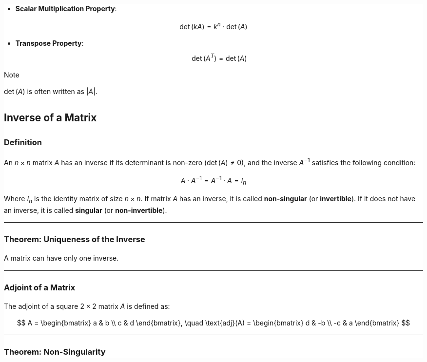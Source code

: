 - **Scalar Multiplication Property**:

$$
\det(kA) = k^n \cdot \det(A)
$$

- **Transpose Property**:
  $$
  \det(A^T) = \det(A)
  $$

> [!Note] 
> $\det(A)$ is often written as $|A|$.

## Inverse of a Matrix

### Definition

An $n \times n$ matrix $A$ has an inverse if its determinant is non-zero ($\det(A) \neq 0$), and the inverse $A^{-1}$ satisfies the following condition:

$$
A \cdot A^{−1} = A^{−1} \cdot A = I_n
$$

Where $I_n$ is the identity matrix of size $n \times n$. If matrix $A$ has an inverse, it is called **non-singular** (or **invertible**). If it does not have an inverse, it is called **singular** (or **non-invertible**).

---

### Theorem: Uniqueness of the Inverse

A matrix can have only one inverse.

---

### Adjoint of a Matrix

The adjoint of a square $2 \times 2$ matrix $A$ is defined as:

$$
A = \begin{bmatrix}
a & b \\
c & d
\end{bmatrix}, \quad \text{adj}(A) = \begin{bmatrix}
d & -b \\
-c & a
\end{bmatrix}
$$

---

### Theorem: Non-Singularity
